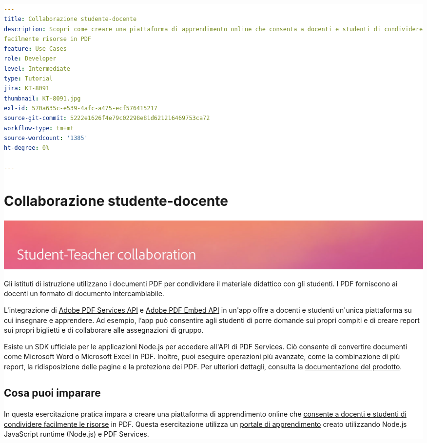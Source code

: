 ```yaml
---
title: Collaborazione studente-docente
description: Scopri come creare una piattaforma di apprendimento online che consenta a docenti e studenti di condividere facilmente risorse in PDF
feature: Use Cases
role: Developer
level: Intermediate
type: Tutorial
jira: KT-8091
thumbnail: KT-8091.jpg
exl-id: 570a635c-e539-4afc-a475-ecf576415217
source-git-commit: 5222e1626f4e79c02298e81d621216469753ca72
workflow-type: tm+mt
source-wordcount: '1385'
ht-degree: 0%

---
```


# Collaborazione studente-docente

![Banner dell&#39;eroe del caso di utilizzo](assets/UseCaseStudentHero.jpg)

Gli istituti di istruzione utilizzano i documenti PDF per condividere il materiale didattico con gli studenti. I PDF forniscono ai docenti un formato di documento intercambiabile.

L&#39;integrazione di [Adobe PDF Services API](https://www.adobe.io/apis/documentcloud/dcsdk/pdf-tools.html) e [Adobe PDF Embed API](https://www.adobe.io/apis/documentcloud/dcsdk/pdf-embed.html) in un&#39;app offre a docenti e studenti un&#39;unica piattaforma su cui insegnare e apprendere. Ad esempio, l’app può consentire agli studenti di porre domande sui propri compiti e di creare report sui propri biglietti e di collaborare alle assegnazioni di gruppo.

Esiste un SDK ufficiale per le applicazioni Node.js per accedere all&#39;API di PDF Services. Ciò consente di convertire documenti come Microsoft Word o Microsoft Excel in
PDF. Inoltre, puoi eseguire operazioni più avanzate, come la combinazione di più report, la ridisposizione delle pagine e la protezione dei PDF. Per ulteriori dettagli, consulta la [documentazione del prodotto](https://www.adobe.io/apis/documentcloud/dcsdk/).

## Cosa puoi imparare

In questa esercitazione pratica impara a creare una piattaforma di apprendimento online che [consente a docenti e studenti di condividere facilmente le risorse](https://www.adobe.io/apis/documentcloud/dcsdk/student-teacher-collaboration.html) in PDF. Questa esercitazione utilizza un [portale di apprendimento](https://github.com/afzaal-ahmad-zeeshan/adobe-pdf-tools-for-teachers) creato utilizzando Node.js JavaScript runtime (Node.js) e PDF Services.
